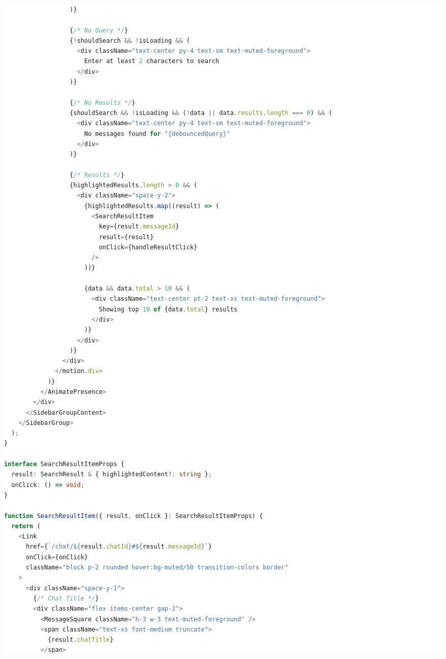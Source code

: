 ```typescript
                  )}
                  
                  {/* No Query */}
                  {!shouldSearch && !isLoading && (
                    <div className="text-center py-4 text-sm text-muted-foreground">
                      Enter at least 2 characters to search
                    </div>
                  )}
                  
                  {/* No Results */}
                  {shouldSearch && !isLoading && (!data || data.results.length === 0) && (
                    <div className="text-center py-4 text-sm text-muted-foreground">
                      No messages found for "{debouncedQuery}"
                    </div>
                  )}
                  
                  {/* Results */}
                  {highlightedResults.length > 0 && (
                    <div className="space-y-2">
                      {highlightedResults.map((result) => (
                        <SearchResultItem
                          key={result.messageId}
                          result={result}
                          onClick={handleResultClick}
                        />
                      ))}
                      
                      {data && data.total > 10 && (
                        <div className="text-center pt-2 text-xs text-muted-foreground">
                          Showing top 10 of {data.total} results
                        </div>
                      )}
                    </div>
                  )}
                </div>
              </motion.div>
            )}
          </AnimatePresence>
        </div>
      </SidebarGroupContent>
    </SidebarGroup>
  );
}

interface SearchResultItemProps {
  result: SearchResult & { highlightedContent?: string };
  onClick: () => void;
}

function SearchResultItem({ result, onClick }: SearchResultItemProps) {
  return (
    <Link
      href={`/chat/${result.chatId}#${result.messageId}`}
      onClick={onClick}
      className="block p-2 rounded hover:bg-muted/50 transition-colors border"
    >
      <div className="space-y-1">
        {/* Chat Title */}
        <div className="flex items-center gap-2">
          <MessageSquare className="h-3 w-3 text-muted-foreground" />
          <span className="text-xs font-medium truncate">
            {result.chatTitle}
          </span>
```